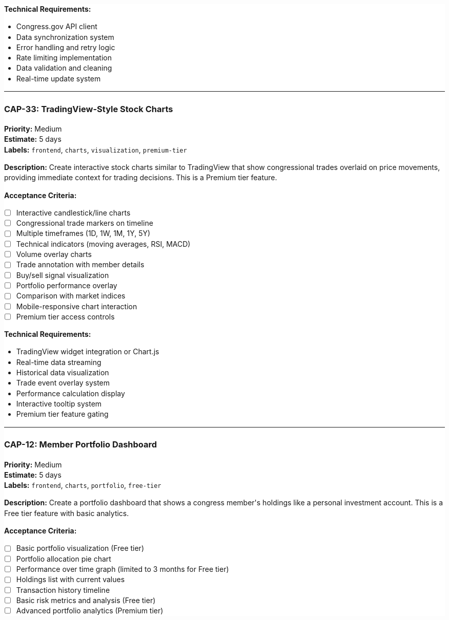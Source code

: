 **Technical Requirements:**
- Congress.gov API client
- Data synchronization system
- Error handling and retry logic
- Rate limiting implementation
- Data validation and cleaning
- Real-time update system

---

### **CAP-33: TradingView-Style Stock Charts**
**Priority:** Medium  
**Estimate:** 5 days  
**Labels:** `frontend`, `charts`, `visualization`, `premium-tier`

**Description:**
Create interactive stock charts similar to TradingView that show congressional trades overlaid on price movements, providing immediate context for trading decisions. This is a Premium tier feature.

**Acceptance Criteria:**
- [ ] Interactive candlestick/line charts
- [ ] Congressional trade markers on timeline
- [ ] Multiple timeframes (1D, 1W, 1M, 1Y, 5Y)
- [ ] Technical indicators (moving averages, RSI, MACD)
- [ ] Volume overlay charts
- [ ] Trade annotation with member details
- [ ] Buy/sell signal visualization
- [ ] Portfolio performance overlay
- [ ] Comparison with market indices
- [ ] Mobile-responsive chart interaction
- [ ] Premium tier access controls

**Technical Requirements:**
- TradingView widget integration or Chart.js
- Real-time data streaming
- Historical data visualization
- Trade event overlay system
- Performance calculation display
- Interactive tooltip system
- Premium tier feature gating

---

### **CAP-12: Member Portfolio Dashboard**
**Priority:** Medium  
**Estimate:** 5 days  
**Labels:** `frontend`, `charts`, `portfolio`, `free-tier`

**Description:**
Create a portfolio dashboard that shows a congress member's holdings like a personal investment account. This is a Free tier feature with basic analytics.

**Acceptance Criteria:**
- [ ] Basic portfolio visualization (Free tier)
- [ ] Portfolio allocation pie chart
- [ ] Performance over time graph (limited to 3 months for Free tier)
- [ ] Holdings list with current values
- [ ] Transaction history timeline
- [ ] Basic risk metrics and analysis (Free tier)
- [ ] Advanced portfolio analytics (Premium tier)
